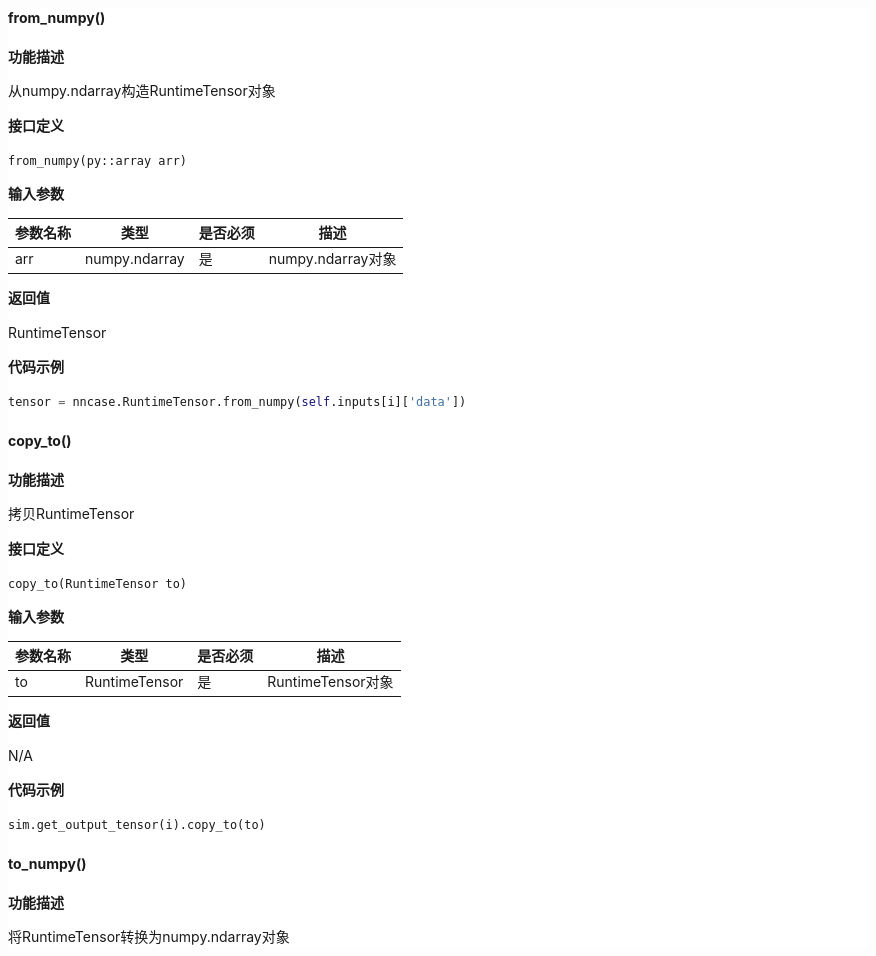 #### from_numpy()

**功能描述**

从numpy.ndarray构造RuntimeTensor对象

**接口定义**

```python
from_numpy(py::array arr)
```

**输入参数**

| 参数名称 | 类型          | 是否必须 | 描述              |
| -------- | ------------- | -------- | ----------------- |
| arr      | numpy.ndarray | 是       | numpy.ndarray对象 |

**返回值**

RuntimeTensor

**代码示例**

```python
tensor = nncase.RuntimeTensor.from_numpy(self.inputs[i]['data'])
```

#### copy_to()

**功能描述**

拷贝RuntimeTensor

**接口定义**

```python
copy_to(RuntimeTensor to)
```

**输入参数**

| 参数名称 | 类型          | 是否必须 | 描述              |
| -------- | ------------- | -------- | ----------------- |
| to       | RuntimeTensor | 是       | RuntimeTensor对象 |

**返回值**

N/A

**代码示例**

```python
sim.get_output_tensor(i).copy_to(to)
```

#### to_numpy()

**功能描述**

将RuntimeTensor转换为numpy.ndarray对象
